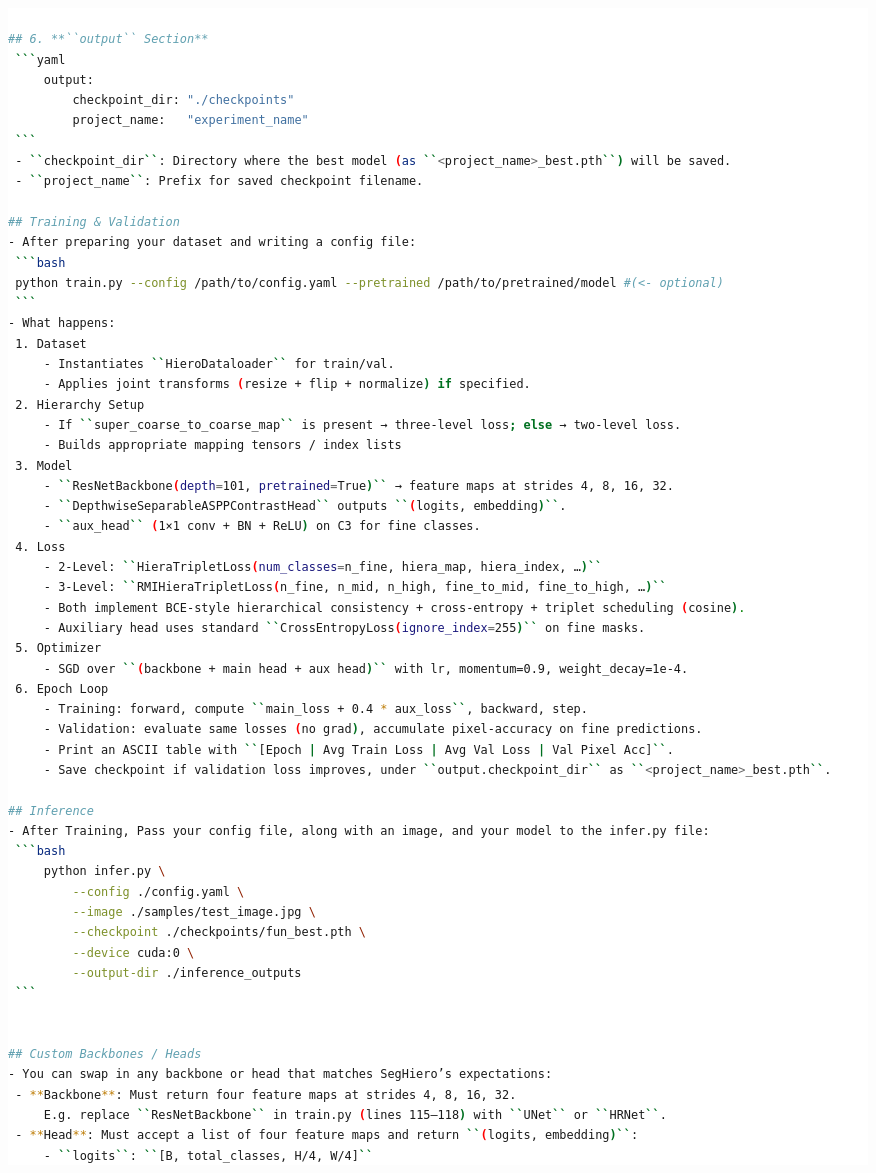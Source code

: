    ```bash

## 6. **``output`` Section**
    ```yaml
        output:
            checkpoint_dir: "./checkpoints"
            project_name:   "experiment_name"
    ```
    - ``checkpoint_dir``: Directory where the best model (as ``<project_name>_best.pth``) will be saved.
    - ``project_name``: Prefix for saved checkpoint filename.

## Training & Validation
- After preparing your dataset and writing a config file:
    ```bash
    python train.py --config /path/to/config.yaml --pretrained /path/to/pretrained/model #(<- optional)
    ```
- What happens:
    1. Dataset
        - Instantiates ``HieroDataloader`` for train/val.
        - Applies joint transforms (resize + flip + normalize) if specified.
    2. Hierarchy Setup
        - If ``super_coarse_to_coarse_map`` is present → three‐level loss; else → two‐level loss.
        - Builds appropriate mapping tensors / index lists
    3. Model
        - ``ResNetBackbone(depth=101, pretrained=True)`` → feature maps at strides 4, 8, 16, 32.
        - ``DepthwiseSeparableASPPContrastHead`` outputs ``(logits, embedding)``.
        - ``aux_head`` (1×1 conv + BN + ReLU) on C3 for fine classes.
    4. Loss
        - 2-Level: ``HieraTripletLoss(num_classes=n_fine, hiera_map, hiera_index, …)``
        - 3-Level: ``RMIHieraTripletLoss(n_fine, n_mid, n_high, fine_to_mid, fine_to_high, …)``
        - Both implement BCE‐style hierarchical consistency + cross‐entropy + triplet scheduling (cosine).
        - Auxiliary head uses standard ``CrossEntropyLoss(ignore_index=255)`` on fine masks.
    5. Optimizer
        - SGD over ``(backbone + main head + aux head)`` with lr, momentum=0.9, weight_decay=1e-4.
    6. Epoch Loop
        - Training: forward, compute ``main_loss + 0.4 * aux_loss``, backward, step.
        - Validation: evaluate same losses (no grad), accumulate pixel‐accuracy on fine predictions.
        - Print an ASCII table with ``[Epoch | Avg Train Loss | Avg Val Loss | Val Pixel Acc]``.
        - Save checkpoint if validation loss improves, under ``output.checkpoint_dir`` as ``<project_name>_best.pth``.

## Inference
- After Training, Pass your config file, along with an image, and your model to the infer.py file:
    ```bash
        python infer.py \
            --config ./config.yaml \
            --image ./samples/test_image.jpg \
            --checkpoint ./checkpoints/fun_best.pth \
            --device cuda:0 \
            --output-dir ./inference_outputs
    ```


## Custom Backbones / Heads
- You can swap in any backbone or head that matches SegHiero’s expectations:
    - **Backbone**: Must return four feature maps at strides 4, 8, 16, 32.
        E.g. replace ``ResNetBackbone`` in train.py (lines 115–118) with ``UNet`` or ``HRNet``.
    - **Head**: Must accept a list of four feature maps and return ``(logits, embedding)``:
        - ``logits``: ``[B, total_classes, H/4, W/4]``
   ```